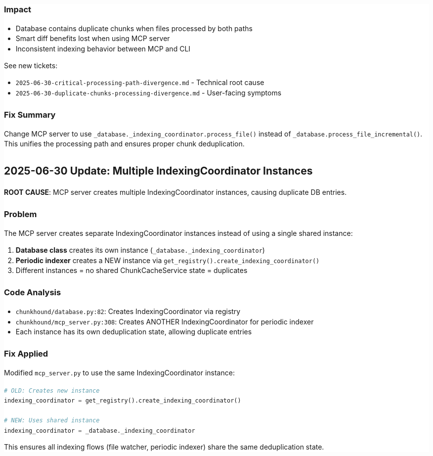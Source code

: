 ### Impact
- Database contains duplicate chunks when files processed by both paths
- Smart diff benefits lost when using MCP server
- Inconsistent indexing behavior between MCP and CLI

See new tickets: 
- `2025-06-30-critical-processing-path-divergence.md` - Technical root cause
- `2025-06-30-duplicate-chunks-processing-divergence.md` - User-facing symptoms

### Fix Summary
Change MCP server to use `_database._indexing_coordinator.process_file()` instead of `_database.process_file_incremental()`. This unifies the processing path and ensures proper chunk deduplication.

## 2025-06-30 Update: Multiple IndexingCoordinator Instances

**ROOT CAUSE**: MCP server creates multiple IndexingCoordinator instances, causing duplicate DB entries.

### Problem
The MCP server creates separate IndexingCoordinator instances instead of using a single shared instance:
1. **Database class** creates its own instance (`_database._indexing_coordinator`)
2. **Periodic indexer** creates a NEW instance via `get_registry().create_indexing_coordinator()`
3. Different instances = no shared ChunkCacheService state = duplicates

### Code Analysis
- `chunkhound/database.py:82`: Creates IndexingCoordinator via registry
- `chunkhound/mcp_server.py:308`: Creates ANOTHER IndexingCoordinator for periodic indexer
- Each instance has its own deduplication state, allowing duplicate entries

### Fix Applied
Modified `mcp_server.py` to use the same IndexingCoordinator instance:
```python
# OLD: Creates new instance
indexing_coordinator = get_registry().create_indexing_coordinator()

# NEW: Uses shared instance
indexing_coordinator = _database._indexing_coordinator
```

This ensures all indexing flows (file watcher, periodic indexer) share the same deduplication state.